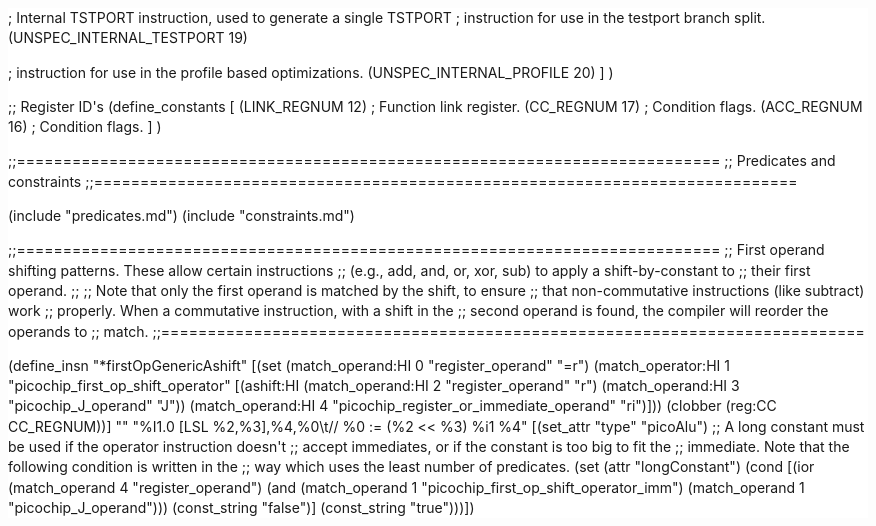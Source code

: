    ; Internal TSTPORT instruction, used to generate a single TSTPORT
   ; instruction for use in the testport branch split.
   (UNSPEC_INTERNAL_TESTPORT        19)

   ; instruction for use in the profile based optimizations.
   (UNSPEC_INTERNAL_PROFILE        20)
  ]
)

;; Register ID's
(define_constants
  [
   (LINK_REGNUM           12) ; Function link register.
   (CC_REGNUM             17) ; Condition flags.
   (ACC_REGNUM             16) ; Condition flags.
   ]
)

;;============================================================================
;; Predicates and constraints
;;============================================================================

(include "predicates.md")
(include "constraints.md")

;;============================================================================
;; First operand shifting patterns.  These allow certain instructions
;; (e.g., add, and, or, xor, sub) to apply a shift-by-constant to
;; their first operand.
;;
;; Note that only the first operand is matched by the shift, to ensure
;; that non-commutative instructions (like subtract) work
;; properly.  When a commutative instruction, with a shift in the
;; second operand is found, the compiler will reorder the operands to
;; match.
;;============================================================================

(define_insn "*firstOpGenericAshift"
  [(set (match_operand:HI 0 "register_operand" "=r")
	(match_operator:HI 1 "picochip_first_op_shift_operator"
			[(ashift:HI
			  (match_operand:HI 2 "register_operand" "r")
			  (match_operand:HI 3 "picochip_J_operand" "J"))
			 (match_operand:HI 4 "picochip_register_or_immediate_operand" "ri")]))
   (clobber (reg:CC CC_REGNUM))]
  ""
  "%I1.0 [LSL %2,%3],%4,%0\t// %0 := (%2 << %3) %i1 %4"
  [(set_attr "type" "picoAlu")
   ;; A long constant must be used if the operator instruction doesn't
   ;; accept immediates, or if the constant is too big to fit the
   ;; immediate. Note that the following condition is written in the
   ;; way which uses the least number of predicates.
   (set (attr "longConstant")
     (cond [(ior (match_operand 4 "register_operand")
                 (and (match_operand 1 "picochip_first_op_shift_operator_imm")
		      (match_operand 1 "picochip_J_operand")))
              (const_string "false")]
              (const_string "true")))])
